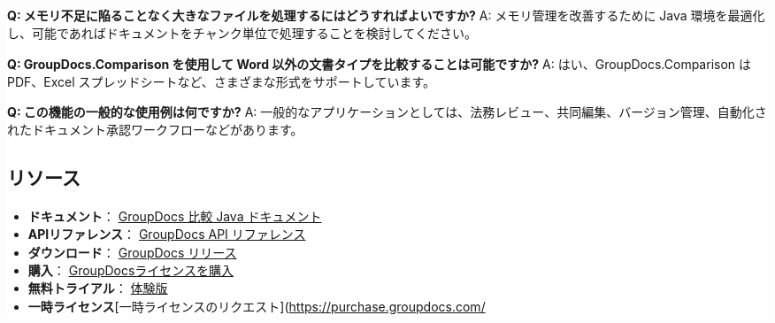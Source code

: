 **Q: メモリ不足に陥ることなく大きなファイルを処理するにはどうすればよいですか?**
A: メモリ管理を改善するために Java 環境を最適化し、可能であればドキュメントをチャンク単位で処理することを検討してください。

**Q: GroupDocs.Comparison を使用して Word 以外の文書タイプを比較することは可能ですか?**
A: はい、GroupDocs.Comparison は PDF、Excel スプレッドシートなど、さまざまな形式をサポートしています。

**Q: この機能の一般的な使用例は何ですか?**
A: 一般的なアプリケーションとしては、法務レビュー、共同編集、バージョン管理、自動化されたドキュメント承認ワークフローなどがあります。

## リソース

- **ドキュメント**： [GroupDocs 比較 Java ドキュメント](https://docs.groupdocs.com/comparison/java/)
- **APIリファレンス**： [GroupDocs API リファレンス](https://reference.groupdocs.com/comparison/java/)
- **ダウンロード**： [GroupDocs リリース](https://releases.groupdocs.com/comparison/java/)
- **購入**： [GroupDocsライセンスを購入](https://purchase.groupdocs.com/buy)
- **無料トライアル**： [体験版](https://releases.groupdocs.com/comparison/java/)
- **一時ライセンス**[一時ライセンスのリクエスト](https://purchase.groupdocs.com/